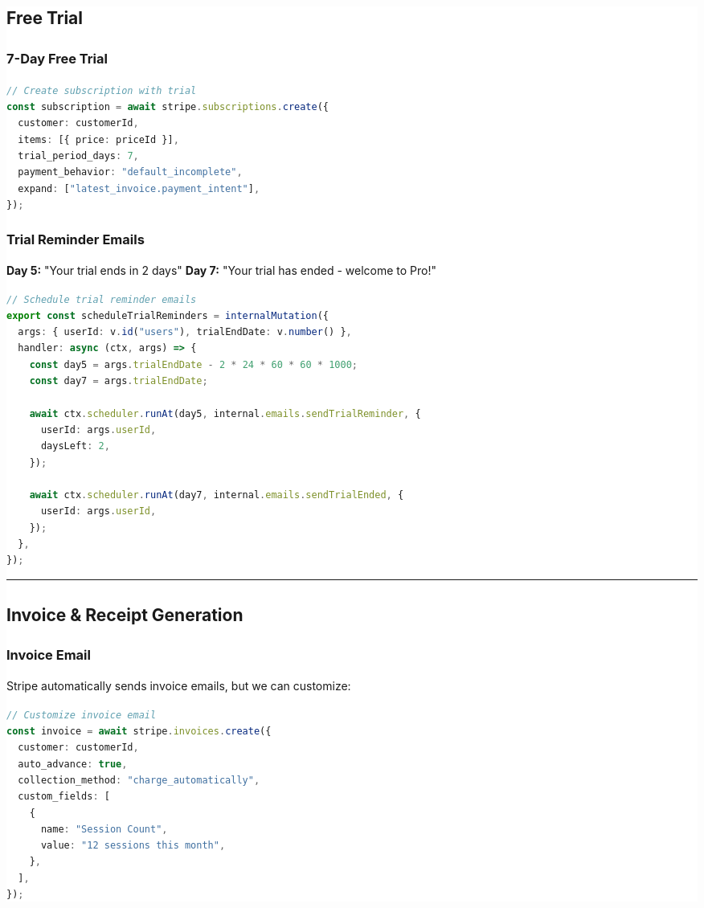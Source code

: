 
## Free Trial

### **7-Day Free Trial**

```typescript
// Create subscription with trial
const subscription = await stripe.subscriptions.create({
  customer: customerId,
  items: [{ price: priceId }],
  trial_period_days: 7,
  payment_behavior: "default_incomplete",
  expand: ["latest_invoice.payment_intent"],
});
```

### **Trial Reminder Emails**

**Day 5:** "Your trial ends in 2 days"
**Day 7:** "Your trial has ended - welcome to Pro!"

```typescript
// Schedule trial reminder emails
export const scheduleTrialReminders = internalMutation({
  args: { userId: v.id("users"), trialEndDate: v.number() },
  handler: async (ctx, args) => {
    const day5 = args.trialEndDate - 2 * 24 * 60 * 60 * 1000;
    const day7 = args.trialEndDate;

    await ctx.scheduler.runAt(day5, internal.emails.sendTrialReminder, {
      userId: args.userId,
      daysLeft: 2,
    });

    await ctx.scheduler.runAt(day7, internal.emails.sendTrialEnded, {
      userId: args.userId,
    });
  },
});
```

---

## Invoice & Receipt Generation

### **Invoice Email**

Stripe automatically sends invoice emails, but we can customize:

```typescript
// Customize invoice email
const invoice = await stripe.invoices.create({
  customer: customerId,
  auto_advance: true,
  collection_method: "charge_automatically",
  custom_fields: [
    {
      name: "Session Count",
      value: "12 sessions this month",
    },
  ],
});
```
